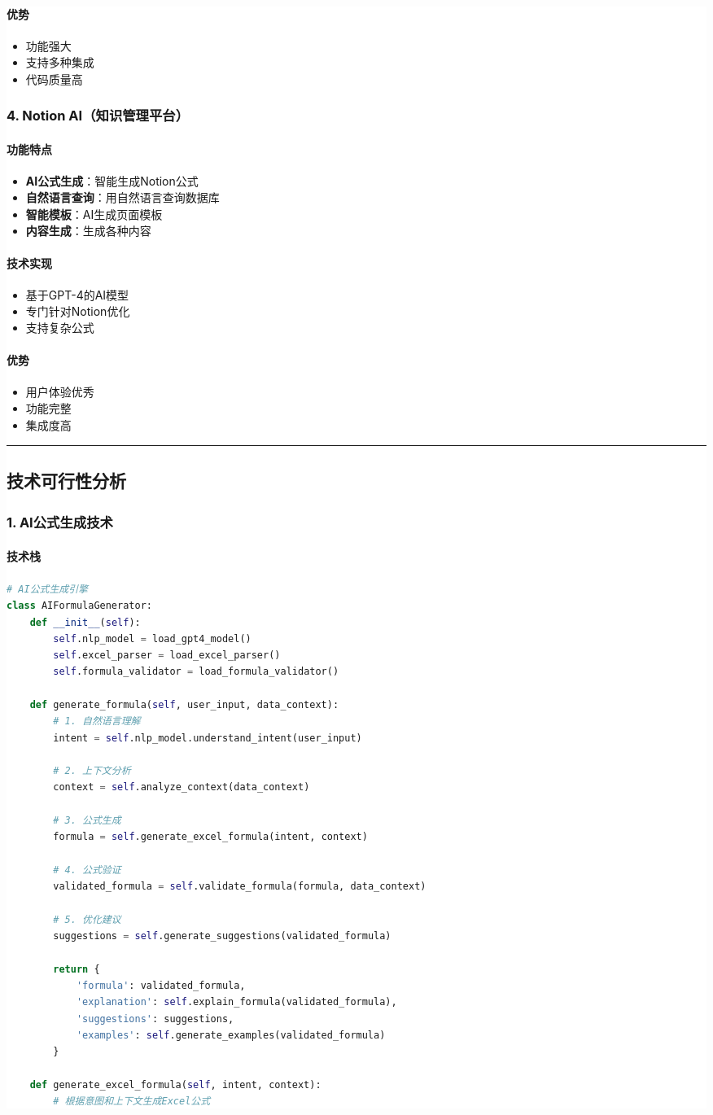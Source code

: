 #### 优势
- 功能强大
- 支持多种集成
- 代码质量高

### 4. Notion AI（知识管理平台）

#### 功能特点
- **AI公式生成**：智能生成Notion公式
- **自然语言查询**：用自然语言查询数据库
- **智能模板**：AI生成页面模板
- **内容生成**：生成各种内容

#### 技术实现
- 基于GPT-4的AI模型
- 专门针对Notion优化
- 支持复杂公式

#### 优势
- 用户体验优秀
- 功能完整
- 集成度高

---

## 技术可行性分析

### 1. AI公式生成技术

#### 技术栈
```python
# AI公式生成引擎
class AIFormulaGenerator:
    def __init__(self):
        self.nlp_model = load_gpt4_model()
        self.excel_parser = load_excel_parser()
        self.formula_validator = load_formula_validator()
    
    def generate_formula(self, user_input, data_context):
        # 1. 自然语言理解
        intent = self.nlp_model.understand_intent(user_input)
        
        # 2. 上下文分析
        context = self.analyze_context(data_context)
        
        # 3. 公式生成
        formula = self.generate_excel_formula(intent, context)
        
        # 4. 公式验证
        validated_formula = self.validate_formula(formula, data_context)
        
        # 5. 优化建议
        suggestions = self.generate_suggestions(validated_formula)
        
        return {
            'formula': validated_formula,
            'explanation': self.explain_formula(validated_formula),
            'suggestions': suggestions,
            'examples': self.generate_examples(validated_formula)
        }
    
    def generate_excel_formula(self, intent, context):
        # 根据意图和上下文生成Excel公式
```